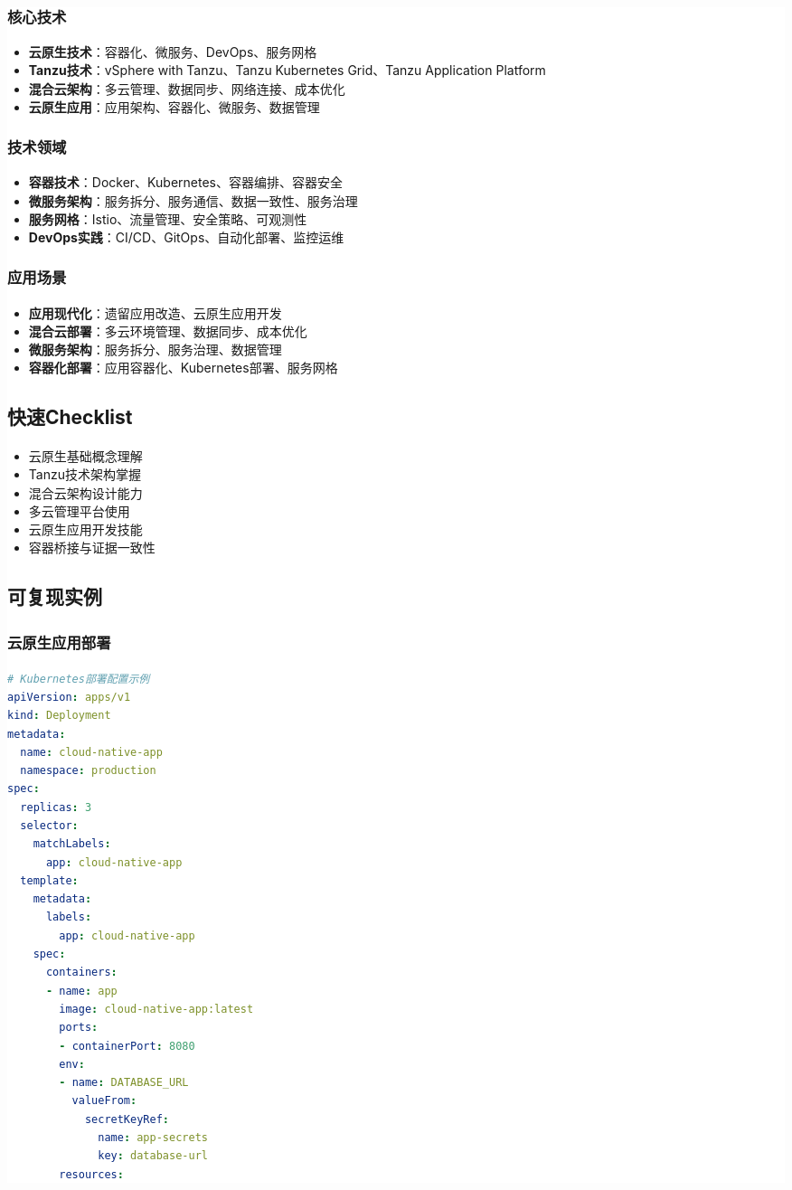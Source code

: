 ### 核心技术

- **云原生技术**：容器化、微服务、DevOps、服务网格
- **Tanzu技术**：vSphere with Tanzu、Tanzu Kubernetes Grid、Tanzu Application Platform
- **混合云架构**：多云管理、数据同步、网络连接、成本优化
- **云原生应用**：应用架构、容器化、微服务、数据管理

### 技术领域

- **容器技术**：Docker、Kubernetes、容器编排、容器安全
- **微服务架构**：服务拆分、服务通信、数据一致性、服务治理
- **服务网格**：Istio、流量管理、安全策略、可观测性
- **DevOps实践**：CI/CD、GitOps、自动化部署、监控运维

### 应用场景

- **应用现代化**：遗留应用改造、云原生应用开发
- **混合云部署**：多云环境管理、数据同步、成本优化
- **微服务架构**：服务拆分、服务治理、数据管理
- **容器化部署**：应用容器化、Kubernetes部署、服务网格

## 快速Checklist

- 云原生基础概念理解
- Tanzu技术架构掌握
- 混合云架构设计能力
- 多云管理平台使用
- 云原生应用开发技能
- 容器桥接与证据一致性

## 可复现实例

### 云原生应用部署

```yaml
# Kubernetes部署配置示例
apiVersion: apps/v1
kind: Deployment
metadata:
  name: cloud-native-app
  namespace: production
spec:
  replicas: 3
  selector:
    matchLabels:
      app: cloud-native-app
  template:
    metadata:
      labels:
        app: cloud-native-app
    spec:
      containers:
      - name: app
        image: cloud-native-app:latest
        ports:
        - containerPort: 8080
        env:
        - name: DATABASE_URL
          valueFrom:
            secretKeyRef:
              name: app-secrets
              key: database-url
        resources:
```